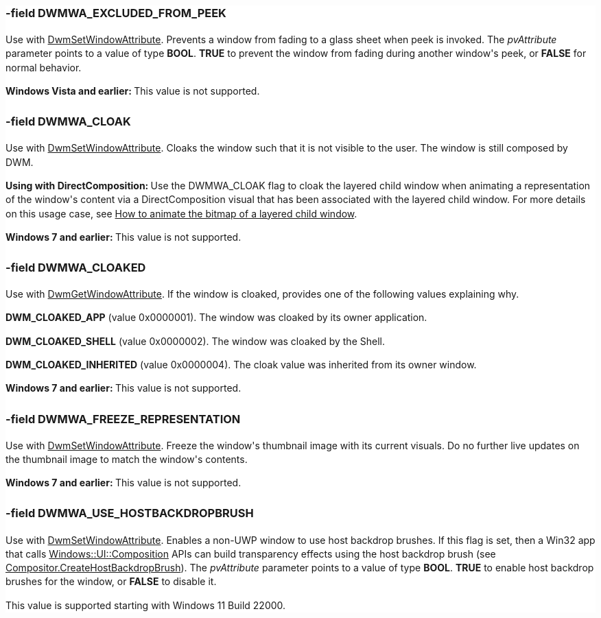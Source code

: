 ### -field DWMWA_EXCLUDED_FROM_PEEK

Use with <a href="/windows/desktop/api/dwmapi/nf-dwmapi-dwmsetwindowattribute">DwmSetWindowAttribute</a>. Prevents a window from fading to a glass sheet when peek is invoked. The <i>pvAttribute</i> parameter points to a value of type <b>BOOL</b>. <b>TRUE</b> to prevent the window from fading during another window's peek, or <b>FALSE</b> for normal behavior.

<b>Windows Vista and earlier: </b>This value is not supported.

### -field DWMWA_CLOAK

Use with <a href="/windows/desktop/api/dwmapi/nf-dwmapi-dwmsetwindowattribute">DwmSetWindowAttribute</a>. Cloaks the window such that it is not visible to the user. The window is still composed by DWM.

<b>Using with DirectComposition: </b>Use the DWMWA_CLOAK flag to cloak the layered child window when animating a representation of the window's content via a DirectComposition visual that has been associated with the layered child window. For more details on this usage case, see <a href="/windows/desktop/directcomp/how-to--animate-the-bitmap-of-a-layered-child-window">How to animate the bitmap of a layered child window</a>.

<b>Windows 7 and earlier: </b>This value is not supported.

### -field DWMWA_CLOAKED

Use with <a href="/windows/desktop/api/dwmapi/nf-dwmapi-dwmgetwindowattribute">DwmGetWindowAttribute</a>. If the window is cloaked, provides one of the following values explaining why.

<b>DWM_CLOAKED_APP</b> (value 0x0000001). The window was cloaked by its owner application.

<b>DWM_CLOAKED_SHELL</b> (value 0x0000002). The window was cloaked by the Shell.

<b>DWM_CLOAKED_INHERITED</b> (value 0x0000004). The cloak value was inherited from its owner window.

<b>Windows 7 and earlier: </b>This value is not supported.

### -field DWMWA_FREEZE_REPRESENTATION

Use with <a href="/windows/desktop/api/dwmapi/nf-dwmapi-dwmsetwindowattribute">DwmSetWindowAttribute</a>. Freeze the window's thumbnail image with its current visuals. Do no further live updates on the thumbnail image to match the window's contents.

<b>Windows 7 and earlier: </b>This value is not supported.

### -field DWMWA_USE_HOSTBACKDROPBRUSH

Use with [DwmSetWindowAttribute](/windows/win32/api/dwmapi/nf-dwmapi-dwmsetwindowattribute). Enables a non-UWP window to use host backdrop brushes. If this flag is set, then a Win32 app that calls [Windows::UI::Composition](/uwp/api/windows.ui.composition) APIs can build transparency effects using the host backdrop brush (see [Compositor.CreateHostBackdropBrush](/uwp/api/windows.ui.composition.compositor.createhostbackdropbrush)). The <i>pvAttribute</i> parameter points to a value of type <b>BOOL</b>. <b>TRUE</b> to enable host backdrop brushes for the window, or <b>FALSE</b> to disable it.

This value is supported starting with Windows 11 Build 22000.
